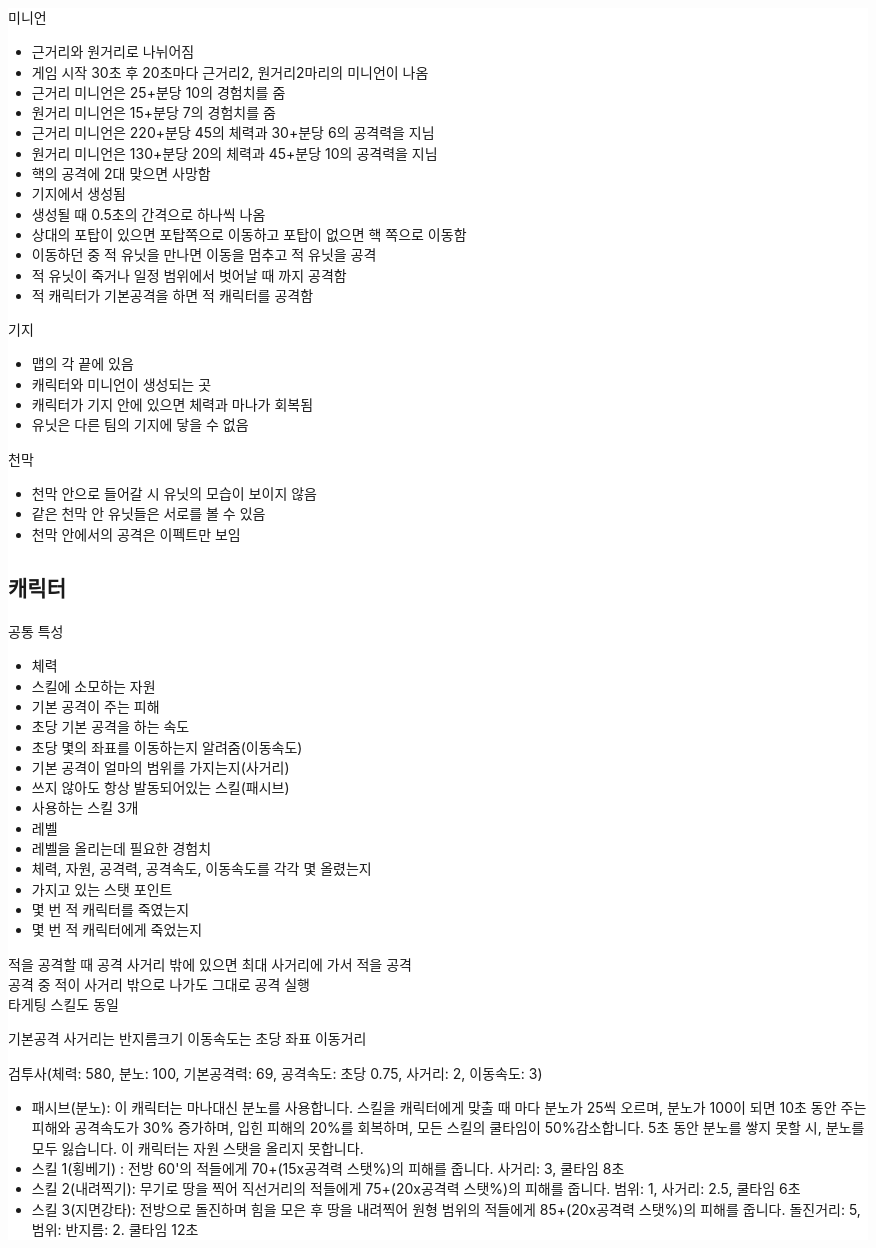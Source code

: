 미니언<br>
- 근거리와 원거리로 나뉘어짐<br>
- 게임 시작 30초 후 20초마다 근거리2, 원거리2마리의 미니언이 나옴<br>
- 근거리 미니언은 25+분당 10의 경험치를 줌<br>
- 원거리 미니언은 15+분당 7의 경험치를 줌<br>
- 근거리 미니언은 220+분당 45의 체력과 30+분당 6의 공격력을 지님<br>
- 원거리 미니언은 130+분당 20의 체력과 45+분당 10의 공격력을 지님<br>
- 핵의 공격에 2대 맞으면 사망함<br>
- 기지에서 생성됨
- 생성될 때 0.5초의 간격으로 하나씩 나옴
- 상대의 포탑이 있으면 포탑쪽으로 이동하고 포탑이 없으면 핵 쪽으로 이동함
- 이동하던 중 적 유닛을 만나면 이동을 멈추고 적 유닛을 공격
- 적 유닛이 죽거나 일정 범위에서 벗어날 때 까지 공격함
- 적 캐릭터가 기본공격을 하면 적 캐릭터를 공격함

기지
- 맵의 각 끝에 있음
- 캐릭터와 미니언이 생성되는 곳
- 캐릭터가 기지 안에 있으면 체력과 마나가 회복됨
- 유닛은 다른 팀의 기지에 닿을 수 없음

천막
- 천막 안으로 들어갈 시 유닛의 모습이 보이지 않음
- 같은 천막 안 유닛들은 서로를 볼 수 있음
- 천막 안에서의 공격은 이펙트만 보임

## 캐릭터

공통 특성<br>
- 체력<br>
- 스킬에 소모하는 자원<br>
- 기본 공격이 주는 피해<br>
- 초당 기본 공격을 하는 속도<br>
- 초당 몇의 좌표를 이동하는지 알려줌(이동속도)<br>
- 기본 공격이 얼마의 범위를 가지는지(사거리)<br>
- 쓰지 않아도 항상 발동되어있는 스킬(패시브)<br>
- 사용하는 스킬 3개<br>
- 레벨<br>
- 레벨을 올리는데 필요한 경험치<br>
- 체력, 자원, 공격력, 공격속도, 이동속도를 각각 몇 올렸는지<br>
- 가지고 있는 스탯 포인트<br>
- 몇 번 적 캐릭터를 죽였는지<br>
- 몇 번 적 캐릭터에게 죽었는지<br>
 
 적을 공격할 때 공격 사거리 밖에 있으면 최대 사거리에 가서 적을 공격<br>
 공격 중 적이 사거리 밖으로 나가도 그대로 공격 실행<br>
 타게팅 스킬도 동일<br>
 
 기본공격 사거리는 반지름크기
 이동속도는 초당 좌표 이동거리 
 
검투사(체력: 580, 분노: 100, 기본공격력: 69, 공격속도: 초당 0.75, 사거리: 2, 이동속도: 3)<br>
- 패시브(분노): 이 캐릭터는 마나대신 분노를 사용합니다. 스킬을 캐릭터에게 맞출 때 마다 분노가 25씩 오르며, 분노가 100이 되면 10초 동안 주는 피해와 공격속도가 30% 증가하며, 입힌 피해의 20%를 회복하며, 모든 스킬의 쿨타임이 50%감소합니다. 5초 동안 분노를 쌓지 못할 시, 분노를 모두 잃습니다. 이 캐릭터는 자원 스탯을 올리지 못합니다.<br>
- 스킬 1(횡베기) : 전방 60'의 적들에게 70+(15x공격력 스탯%)의 피해를 줍니다. 사거리: 3, 쿨타임 8초<br>
- 스킬 2(내려찍기): 무기로 땅을 찍어 직선거리의 적들에게 75+(20x공격력 스탯%)의 피해를 줍니다. 범위: 1, 사거리: 2.5, 쿨타임 6초<br>
- 스킬 3(지면강타): 전방으로 돌진하며 힘을 모은 후 땅을 내려찍어 원형 범위의 적들에게 85+(20x공격력 스탯%)의 피해를 줍니다. 돌진거리: 5, 범위: 반지름: 2. 쿨타임 12초<br>
